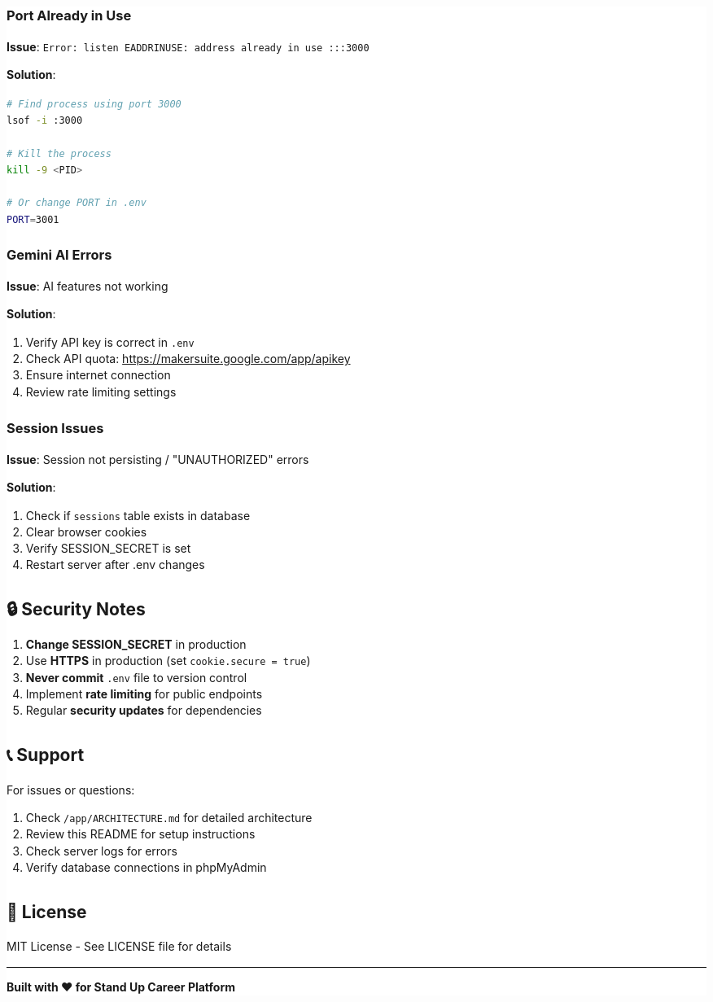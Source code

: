 ### Port Already in Use

**Issue**: `Error: listen EADDRINUSE: address already in use :::3000`

**Solution**:
```bash
# Find process using port 3000
lsof -i :3000

# Kill the process
kill -9 <PID>

# Or change PORT in .env
PORT=3001
```

### Gemini AI Errors

**Issue**: AI features not working

**Solution**:
1. Verify API key is correct in `.env`
2. Check API quota: https://makersuite.google.com/app/apikey
3. Ensure internet connection
4. Review rate limiting settings

### Session Issues

**Issue**: Session not persisting / "UNAUTHORIZED" errors

**Solution**:
1. Check if `sessions` table exists in database
2. Clear browser cookies
3. Verify SESSION_SECRET is set
4. Restart server after .env changes

## 🔒 Security Notes

1. **Change SESSION_SECRET** in production
2. Use **HTTPS** in production (set `cookie.secure = true`)
3. **Never commit** `.env` file to version control
4. Implement **rate limiting** for public endpoints
5. Regular **security updates** for dependencies

## 📞 Support

For issues or questions:
1. Check `/app/ARCHITECTURE.md` for detailed architecture
2. Review this README for setup instructions
3. Check server logs for errors
4. Verify database connections in phpMyAdmin

## 📝 License

MIT License - See LICENSE file for details

---

**Built with ❤️ for Stand Up Career Platform**
